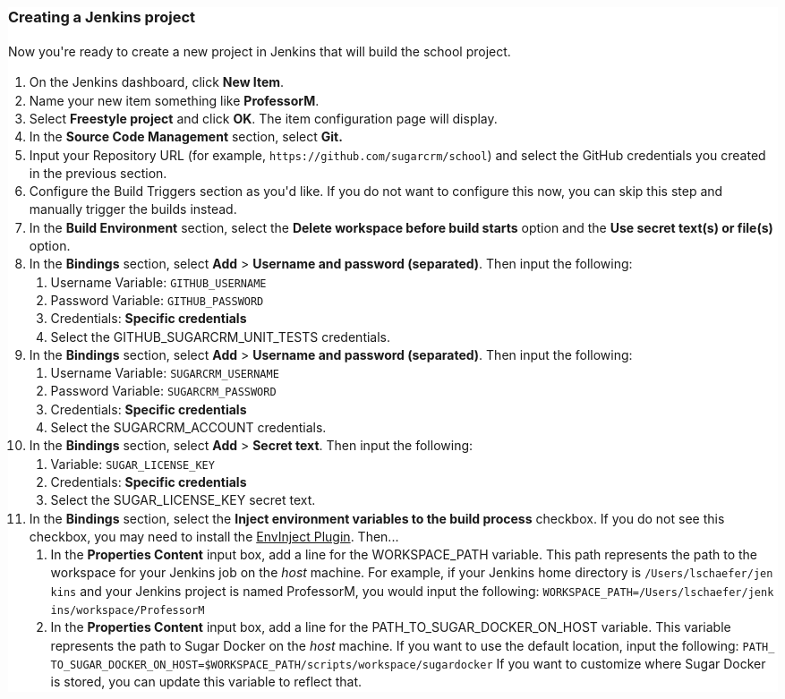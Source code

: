 
### Creating a Jenkins project

Now you're ready to create a new project in Jenkins that will build the school project. 

1. On the Jenkins dashboard, click **New Item**.
1. Name your new item something like **ProfessorM**.  
1. Select **Freestyle project** and click **OK**. The item configuration page will display.
1. In the **Source Code Management** section, select **Git.**
1. Input your Repository URL (for example, `https://github.com/sugarcrm/school`) and select the GitHub credentials you
created in the previous section.
1. Configure the Build Triggers section as you'd like. If you do not want to configure this now, you can skip this step
and manually trigger the builds instead.
1. In the **Build Environment** section, select the **Delete workspace before build starts** option and the **Use secret
text(s) or file(s)** option.
1. In the **Bindings** section, select **Add** > **Username and password (separated)**. Then input the following:
    1. Username Variable: `GITHUB_USERNAME`
    1. Password Variable: `GITHUB_PASSWORD`
    1. Credentials: **Specific credentials**
    1. Select the GITHUB_SUGARCRM_UNIT_TESTS credentials.
1. In the **Bindings** section, select **Add** > **Username and password (separated)**. Then input the following:
    1. Username Variable: `SUGARCRM_USERNAME`
    1. Password Variable: `SUGARCRM_PASSWORD`
    1. Credentials: **Specific credentials**
    1. Select the SUGARCRM_ACCOUNT credentials.
1. In the **Bindings** section, select **Add** > **Secret text**. Then input the following:
    1. Variable: `SUGAR_LICENSE_KEY`
    1. Credentials: **Specific credentials**
    1. Select the SUGAR_LICENSE_KEY secret text.
1. In the **Bindings** section, select the **Inject environment variables to the build process** checkbox. If you do not
see this checkbox, you may need to install the 
[EnvInject Plugin](https://wiki.jenkins.io/display/JENKINS/EnvInject+Plugin). Then...
    1. In the **Properties Content** input box, add a line for the WORKSPACE_PATH variable. This path represents the path
    to the workspace for your Jenkins job on the *host* machine.  For example, if your Jenkins home directory is 
    `/Users/lschaefer/jenkins` and your Jenkins project is named ProfessorM, you would input the following:
    `WORKSPACE_PATH=/Users/lschaefer/jenkins/workspace/ProfessorM`
    1. In the **Properties Content** input box, add a line for the PATH_TO_SUGAR_DOCKER_ON_HOST variable.  This variable
     represents the path to Sugar Docker on the *host* machine. If you want to use the default location, input the 
     following:
     `PATH_TO_SUGAR_DOCKER_ON_HOST=$WORKSPACE_PATH/scripts/workspace/sugardocker`
     If you want to customize where Sugar Docker is stored, you can update this variable to reflect that.
    